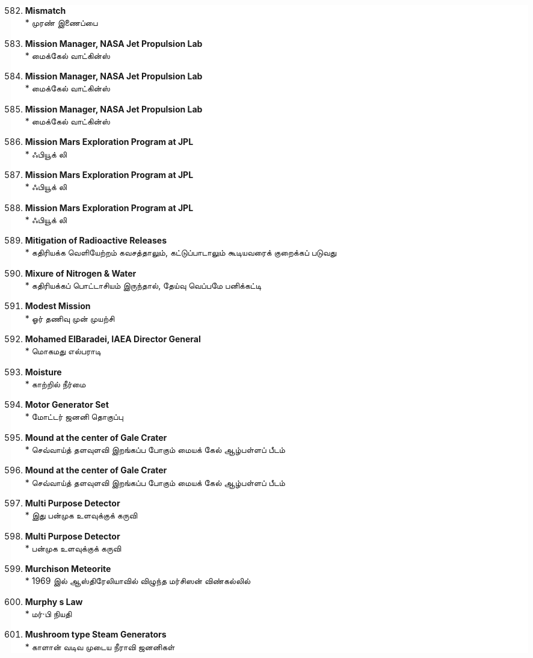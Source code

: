 0582. **Mismatch**  
	* முரண் இணைப்பை  
  
0583. **Mission Manager, NASA Jet Propulsion Lab**  
	* மைக்கேல் வாட்கின்ஸ்  
  
0584. **Mission Manager, NASA Jet Propulsion Lab**  
	* மைக்கேல் வாட்கின்ஸ்  
  
0585. **Mission Manager, NASA Jet Propulsion Lab**  
	* மைக்கேல் வாட்கின்ஸ்  
  
0586. **Mission Mars Exploration Program at JPL**  
	* ஃபியூக் லி  
  
0587. **Mission Mars Exploration Program at JPL**  
	* ஃபியூக் லி  
  
0588. **Mission Mars Exploration Program at JPL**  
	* ஃபியூக் லி  
  
0589. **Mitigation of Radioactive Releases**  
	* கதிரியக்க வெளியேற்றம் கவசத்தாலும், கட்டுப்பாடாலும் கூடியவரைக் குறைக்கப் படுவது  
  
0590. **Mixure of Nitrogen & Water**  
	* கதிரியக்கப் பொட்டாசியம் இருந்தால், தேய்வு வெப்பமே பனிக்கட்டி  
  
0591. **Modest Mission**  
	* ஓர் தணிவு முன் முயற்சி  
  
0592. **Mohamed ElBaradei, IAEA Director General**  
	* மொகமது எல்பராடி  
  
0593. **Moisture**  
	* காற்றில் நீர்மை  
  
0594. **Motor Generator Set**  
	* மோட்டர் ஜனனி தொகுப்பு  
  
0595. **Mound at the center of Gale Crater**  
	* செவ்வாய்த் தளவுளவி இறங்கப்ப போகும் மையக் கேல் ஆழ்பள்ளப் பீடம்   
  
0596. **Mound at the center of Gale Crater**  
	* செவ்வாய்த் தளவுளவி இறங்கப்ப போகும் மையக் கேல் ஆழ்பள்ளப் பீடம்   
  
0597. **Multi Purpose Detector**  
	* இது பன்முக உளவுக்குக் கருவி  
  
0598. **Multi Purpose Detector**  
	* பன்முக உளவுக்குக் கருவி  
  
0599. **Murchison Meteorite**  
	* 1969 இல் ஆஸ்திரேலியாவில் விழுந்த மர்சிஸன் விண்கல்லில்  
  
0600. **Murphy s Law**  
	* மர்·பி நியதி  
  
0601. **Mushroom type Steam Generators**  
	* காளான் வடிவ முடைய நீராவி ஜனனிகள்  
  